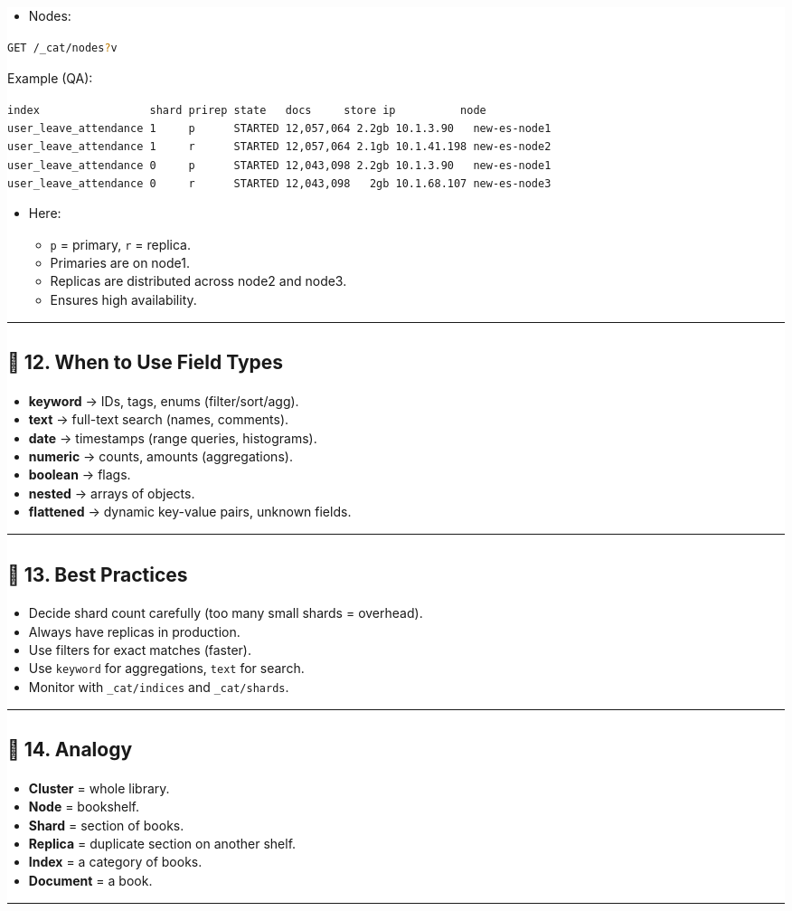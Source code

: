 * Nodes:

```bash
GET /_cat/nodes?v
```

Example (QA):

```
index                 shard prirep state   docs     store ip          node
user_leave_attendance 1     p      STARTED 12,057,064 2.2gb 10.1.3.90   new-es-node1
user_leave_attendance 1     r      STARTED 12,057,064 2.1gb 10.1.41.198 new-es-node2
user_leave_attendance 0     p      STARTED 12,043,098 2.2gb 10.1.3.90   new-es-node1
user_leave_attendance 0     r      STARTED 12,043,098   2gb 10.1.68.107 new-es-node3
```

* Here:

    * `p` = primary, `r` = replica.
    * Primaries are on node1.
    * Replicas are distributed across node2 and node3.
    * Ensures high availability.

---

## 🔹 12. When to Use Field Types

* **keyword** → IDs, tags, enums (filter/sort/agg).
* **text** → full-text search (names, comments).
* **date** → timestamps (range queries, histograms).
* **numeric** → counts, amounts (aggregations).
* **boolean** → flags.
* **nested** → arrays of objects.
* **flattened** → dynamic key-value pairs, unknown fields.

---

## 🔹 13. Best Practices

* Decide shard count carefully (too many small shards = overhead).
* Always have replicas in production.
* Use filters for exact matches (faster).
* Use `keyword` for aggregations, `text` for search.
* Monitor with `_cat/indices` and `_cat/shards`.

---

## 🔹 14. Analogy

* **Cluster** = whole library.
* **Node** = bookshelf.
* **Shard** = section of books.
* **Replica** = duplicate section on another shelf.
* **Index** = a category of books.
* **Document** = a book.

---